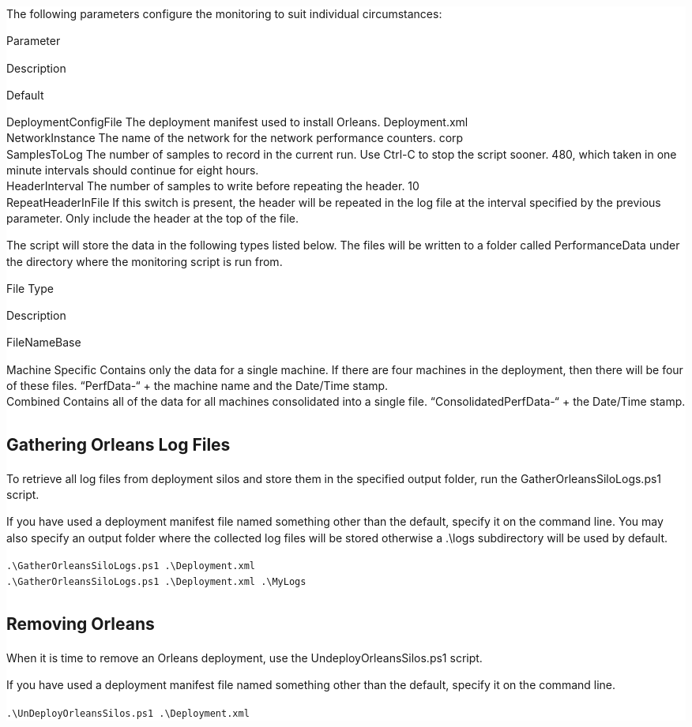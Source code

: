  The following parameters configure the monitoring to suit individual circumstances:


Parameter 

Description 

Default 

DeploymentConfigFile  The deployment manifest used to install Orleans.  Deployment.xml  
NetworkInstance  The name of the network for the network performance counters.  corp  
SamplesToLog  The number of samples to record in the current run. Use Ctrl-C to stop the script sooner.  480, which taken in one minute intervals should continue for eight hours.  
HeaderInterval  The number of samples to write before repeating the header.  10  
RepeatHeaderInFile  If this switch is present, the header will be repeated in the log file at the interval specified by the previous parameter.  Only include the header at the top of the file.  


 The script will store the data in the following types listed below. The files will be written to a folder called PerformanceData under the directory where the monitoring script is run from.



File Type 

Description 

FileNameBase 

Machine Specific  Contains only the data for a single machine. If there are four machines in the deployment, then there will be four of these files.  “PerfData-“ + the machine name and the Date/Time stamp.  
Combined  Contains all of the data for all machines consolidated into a single file.  “ConsolidatedPerfData-“ + the Date/Time stamp. 


## Gathering Orleans Log Files
To retrieve all log files from deployment silos and store them in the specified output folder, run the GatherOrleansSiloLogs.ps1 script.

 If you have used a deployment manifest file named something other than the default, specify it on the command line. You may also specify an output folder where the collected log files will be stored otherwise a .\logs subdirectory will be used by default.

    .\GatherOrleansSiloLogs.ps1 .\Deployment.xml 
    .\GatherOrleansSiloLogs.ps1 .\Deployment.xml .\MyLogs

## Removing Orleans 
When it is time to remove an Orleans deployment, use the UndeployOrleansSilos.ps1 script. 

 If you have used a deployment manifest file named something other than the default, specify it on the command line.

    .\UnDeployOrleansSilos.ps1 .\Deployment.xml

